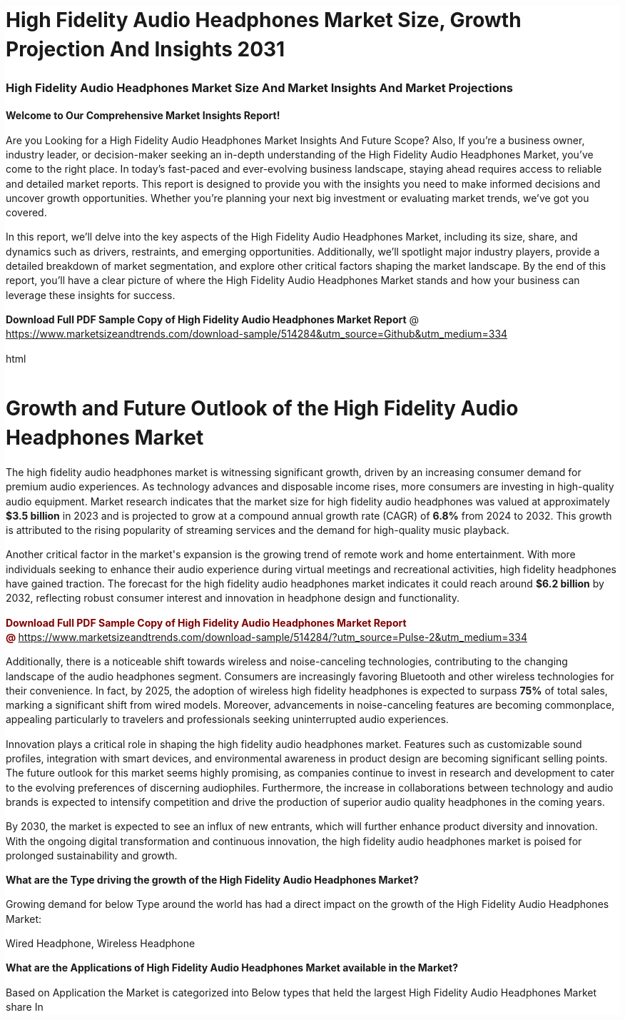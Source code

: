 <h1> High Fidelity Audio Headphones Market Size, Growth Projection And Insights 2031</h1><div class="" data-test-id=""><h3><span class="">High Fidelity Audio Headphones Market Size And Market Insights And Market Projections</span></h3></div><div class="" data-test-id=""><p><strong>Welcome to Our Comprehensive Market Insights Report!</strong></p><p>Are you Looking for a High Fidelity Audio Headphones Market Insights And Future Scope? Also, If you&rsquo;re a business owner, industry leader, or decision-maker seeking an in-depth understanding of the High Fidelity Audio Headphones Market, you&rsquo;ve come to the right place. In today&rsquo;s fast-paced and ever-evolving business landscape, staying ahead requires access to reliable and detailed market reports. This report is designed to provide you with the insights you need to make informed decisions and uncover growth opportunities. Whether you&rsquo;re planning your next big investment or evaluating market trends, we&rsquo;ve got you covered.</p><p>In this report, we&rsquo;ll delve into the key aspects of the High Fidelity Audio Headphones Market, including its size, share, and dynamics such as drivers, restraints, and emerging opportunities. Additionally, we&rsquo;ll spotlight major industry players, provide a detailed breakdown of market segmentation, and explore other critical factors shaping the market landscape. By the end of this report, you&rsquo;ll have a clear picture of where the High Fidelity Audio Headphones Market stands and how your business can leverage these insights for success.</p><p><strong>Download Full PDF Sample Copy of High Fidelity Audio Headphones Market Report</strong> @ <a href="https://www.marketsizeandtrends.com/download-sample/514284&utm_source=Github&utm_medium=334" target="_blank">https://www.marketsizeandtrends.com/download-sample/514284&utm_source=Github&utm_medium=334</a></p></div><div class="" data-test-id=""><p><span class="">html<div> <h1>Growth and Future Outlook of the High Fidelity Audio Headphones Market</h1> <p>The high fidelity audio headphones market is witnessing significant growth, driven by an increasing consumer demand for premium audio experiences. As technology advances and disposable income rises, more consumers are investing in high-quality audio equipment. Market research indicates that the market size for high fidelity audio headphones was valued at approximately <strong>$3.5 billion</strong> in 2023 and is projected to grow at a compound annual growth rate (CAGR) of <strong>6.8%</strong> from 2024 to 2032. This growth is attributed to the rising popularity of streaming services and the demand for high-quality music playback.</p> <p>Another critical factor in the market's expansion is the growing trend of remote work and home entertainment. With more individuals seeking to enhance their audio experience during virtual meetings and recreational activities, high fidelity headphones have gained traction. The forecast for the high fidelity audio headphones market indicates it could reach around <strong>$6.2 billion</strong> by 2032, reflecting robust consumer interest and innovation in headphone design and functionality. </p><p><strong><span style="color: #800000;">Download Full PDF Sample Copy of High Fidelity Audio Headphones Market Report @</span>&nbsp;</strong><a href="https://www.marketsizeandtrends.com/download-sample/514284/?utm_source=Pulse-2&amp;utm_medium=334">https://www.marketsizeandtrends.com/download-sample/514284/?utm_source=Pulse-2&amp;utm_medium=334</a></p></p> <p>Additionally, there is a noticeable shift towards wireless and noise-canceling technologies, contributing to the changing landscape of the audio headphones segment. Consumers are increasingly favoring Bluetooth and other wireless technologies for their convenience. In fact, by 2025, the adoption of wireless high fidelity headphones is expected to surpass <strong>75%</strong> of total sales, marking a significant shift from wired models. Moreover, advancements in noise-canceling features are becoming commonplace, appealing particularly to travelers and professionals seeking uninterrupted audio experiences.</p> <p>Innovation plays a critical role in shaping the high fidelity audio headphones market. Features such as customizable sound profiles, integration with smart devices, and environmental awareness in product design are becoming significant selling points. The future outlook for this market seems highly promising, as companies continue to invest in research and development to cater to the evolving preferences of discerning audiophiles. Furthermore, the increase in collaborations between technology and audio brands is expected to intensify competition and drive the production of superior audio quality headphones in the coming years.</p> <p>By 2030, the market is expected to see an influx of new entrants, which will further enhance product diversity and innovation. With the ongoing digital transformation and continuous innovation, the high fidelity audio headphones market is poised for prolonged sustainability and growth.</p></div></span></p><p><strong><span class="">What are the&nbsp;Type driving the growth of the High Fidelity Audio Headphones Market?</span></strong></p></div><div class="" data-test-id=""><p><span class="">Growing demand for below Type around the world has had a direct impact on the growth of the High Fidelity Audio Headphones Market:</span></p></div><div class="" data-test-id=""><p>Wired Headphone, Wireless Headphone</p><p><span class=""><strong>What are the&nbsp;Applications&nbsp;of High Fidelity Audio Headphones Market available in the Market?</strong></span></p></div><div class="" data-test-id=""><p><span class="">Based on Application the Market is categorized into Below types that held the largest High Fidelity Audio Headphones Market share In